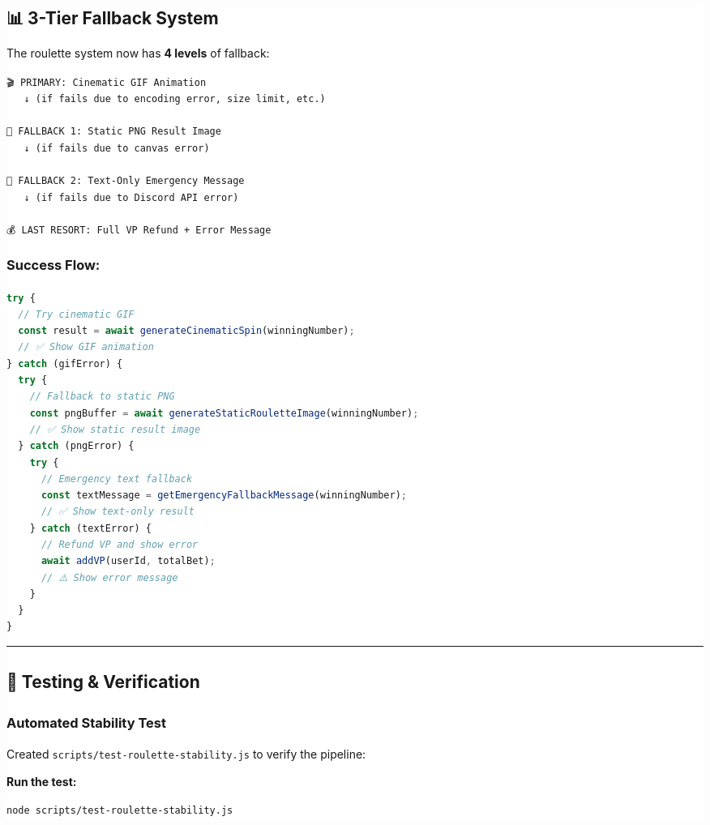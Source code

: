 ## 📊 3-Tier Fallback System

The roulette system now has **4 levels** of fallback:

```
🎬 PRIMARY: Cinematic GIF Animation
   ↓ (if fails due to encoding error, size limit, etc.)
   
📸 FALLBACK 1: Static PNG Result Image
   ↓ (if fails due to canvas error)
   
📝 FALLBACK 2: Text-Only Emergency Message
   ↓ (if fails due to Discord API error)
   
💰 LAST RESORT: Full VP Refund + Error Message
```

### Success Flow:
```javascript
try {
  // Try cinematic GIF
  const result = await generateCinematicSpin(winningNumber);
  // ✅ Show GIF animation
} catch (gifError) {
  try {
    // Fallback to static PNG
    const pngBuffer = await generateStaticRouletteImage(winningNumber);
    // ✅ Show static result image
  } catch (pngError) {
    try {
      // Emergency text fallback
      const textMessage = getEmergencyFallbackMessage(winningNumber);
      // ✅ Show text-only result
    } catch (textError) {
      // Refund VP and show error
      await addVP(userId, totalBet);
      // ⚠️ Show error message
    }
  }
}
```

---

## 🧪 Testing & Verification

### Automated Stability Test

Created `scripts/test-roulette-stability.js` to verify the pipeline:

**Run the test:**
```bash
node scripts/test-roulette-stability.js
```
